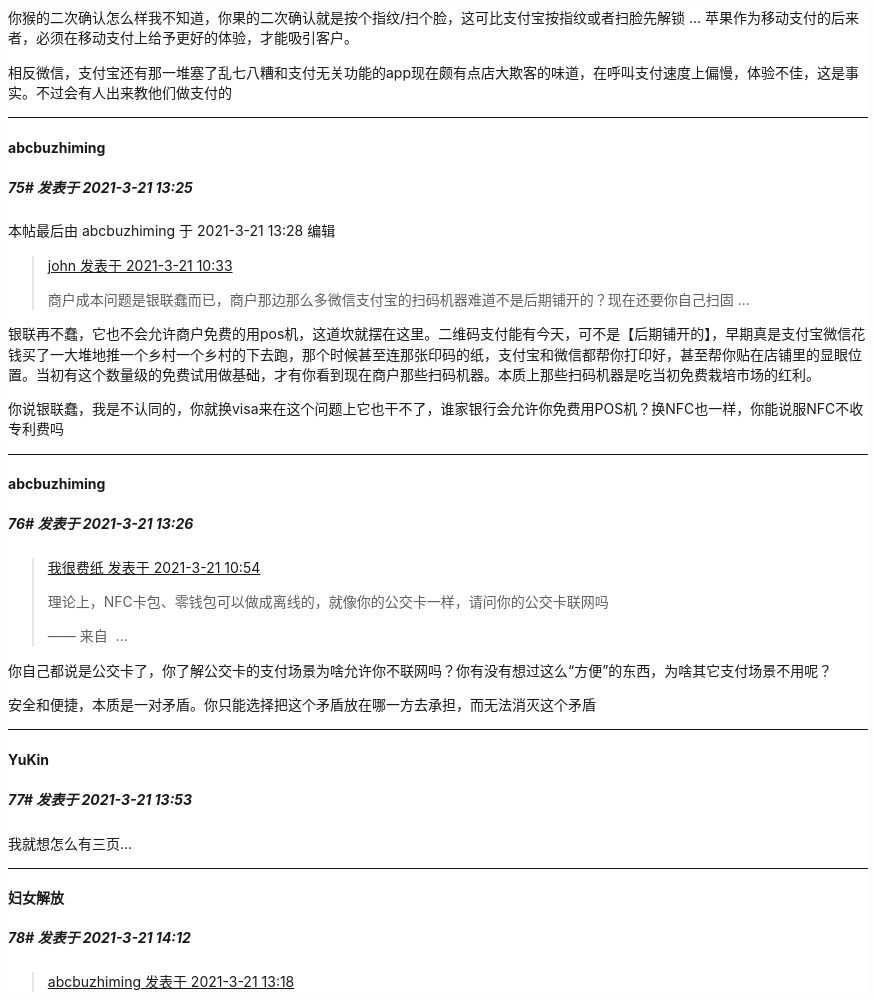 你猴的二次确认怎么样我不知道，你果的二次确认就是按个指纹/扫个脸，这可比支付宝按指纹或者扫脸先解锁 ...</blockquote>
苹果作为移动支付的后来者，必须在移动支付上给予更好的体验，才能吸引客户。


相反微信，支付宝还有那一堆塞了乱七八糟和支付无关功能的app现在颇有点店大欺客的味道，在呼叫支付速度上偏慢，体验不佳，这是事实。不过会有人出来教他们做支付的


-----

####  abcbuzhiming  
##### 75#       发表于 2021-3-21 13:25


 本帖最后由 abcbuzhiming 于 2021-3-21 13:28 编辑 
<blockquote><a href="httphttps://bbs.saraba1st.com/2b/forum.php?mod=redirect&amp;goto=findpost&amp;pid=50689636&amp;ptid=1994134" target="_blank">john 发表于 2021-3-21 10:33</a>

商户成本问题是银联蠢而已，商户那边那么多微信支付宝的扫码机器难道不是后期铺开的？现在还要你自己扫固 ...</blockquote>
银联再不蠢，它也不会允许商户免费的用pos机，这道坎就摆在这里。二维码支付能有今天，可不是【后期铺开的】，早期真是支付宝微信花钱买了一大堆地推一个乡村一个乡村的下去跑，那个时候甚至连那张印码的纸，支付宝和微信都帮你打印好，甚至帮你贴在店铺里的显眼位置。当初有这个数量级的免费试用做基础，才有你看到现在商户那些扫码机器。本质上那些扫码机器是吃当初免费栽培市场的红利。


你说银联蠢，我是不认同的，你就换visa来在这个问题上它也干不了，谁家银行会允许你免费用POS机？换NFC也一样，你能说服NFC不收专利费吗


-----

####  abcbuzhiming  
##### 76#       发表于 2021-3-21 13:26


<blockquote><a href="httphttps://bbs.saraba1st.com/2b/forum.php?mod=redirect&amp;goto=findpost&amp;pid=50689756&amp;ptid=1994134" target="_blank">我很费纸 发表于 2021-3-21 10:54</a>

理论上，NFC卡包、零钱包可以做成离线的，就像你的公交卡一样，请问你的公交卡联网吗


—— 来自  ...</blockquote>
你自己都说是公交卡了，你了解公交卡的支付场景为啥允许你不联网吗？你有没有想过这么“方便”的东西，为啥其它支付场景不用呢？

安全和便捷，本质是一对矛盾。你只能选择把这个矛盾放在哪一方去承担，而无法消灭这个矛盾


-----

####  YuKin  
##### 77#       发表于 2021-3-21 13:53


我就想怎么有三页...


-----

####  妇女解放  
##### 78#       发表于 2021-3-21 14:12


<blockquote><a href="httphttps://bbs.saraba1st.com/2b/forum.php?mod=redirect&amp;goto=findpost&amp;pid=50690737&amp;ptid=1994134" target="_blank">abcbuzhiming 发表于 2021-3-21 13:18</a>
